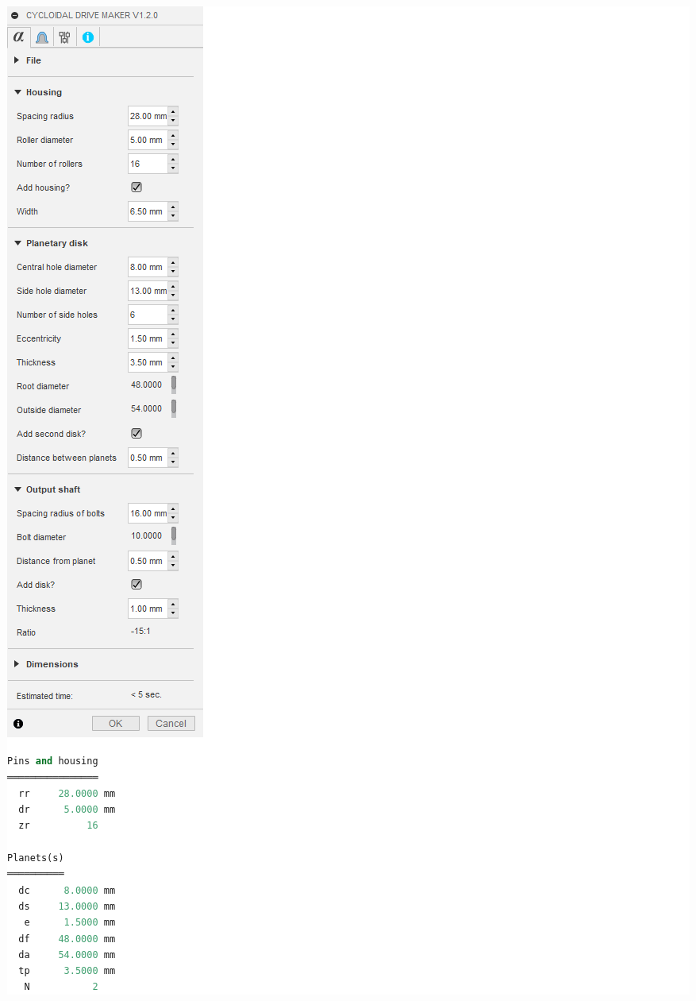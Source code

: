 ![](<../.gitbook/assets/image (144).png>)

```python
Pins and housing
════════════════
  rr     28.0000 mm
  dr      5.0000 mm
  zr          16

Planets(s)
══════════
  dc      8.0000 mm
  ds     13.0000 mm
   e      1.5000 mm
  df     48.0000 mm
  da     54.0000 mm
  tp      3.5000 mm
   N           2
```
